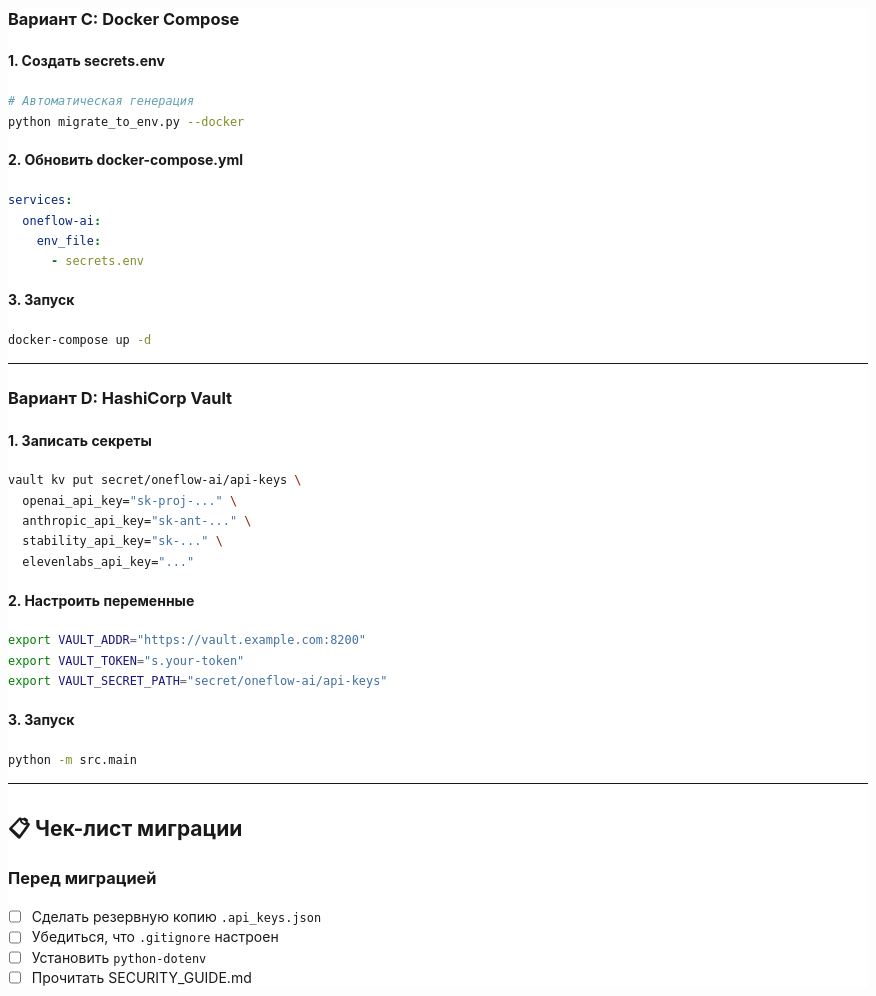 ### Вариант C: Docker Compose

#### 1. Создать secrets.env
```bash
# Автоматическая генерация
python migrate_to_env.py --docker
```

#### 2. Обновить docker-compose.yml
```yaml
services:
  oneflow-ai:
    env_file:
      - secrets.env
```

#### 3. Запуск
```bash
docker-compose up -d
```

---

### Вариант D: HashiCorp Vault

#### 1. Записать секреты
```bash
vault kv put secret/oneflow-ai/api-keys \
  openai_api_key="sk-proj-..." \
  anthropic_api_key="sk-ant-..." \
  stability_api_key="sk-..." \
  elevenlabs_api_key="..."
```

#### 2. Настроить переменные
```bash
export VAULT_ADDR="https://vault.example.com:8200"
export VAULT_TOKEN="s.your-token"
export VAULT_SECRET_PATH="secret/oneflow-ai/api-keys"
```

#### 3. Запуск
```bash
python -m src.main
```

---

## 📋 Чек-лист миграции

### Перед миграцией
- [ ] Сделать резервную копию `.api_keys.json`
- [ ] Убедиться, что `.gitignore` настроен
- [ ] Установить `python-dotenv`
- [ ] Прочитать SECURITY_GUIDE.md

